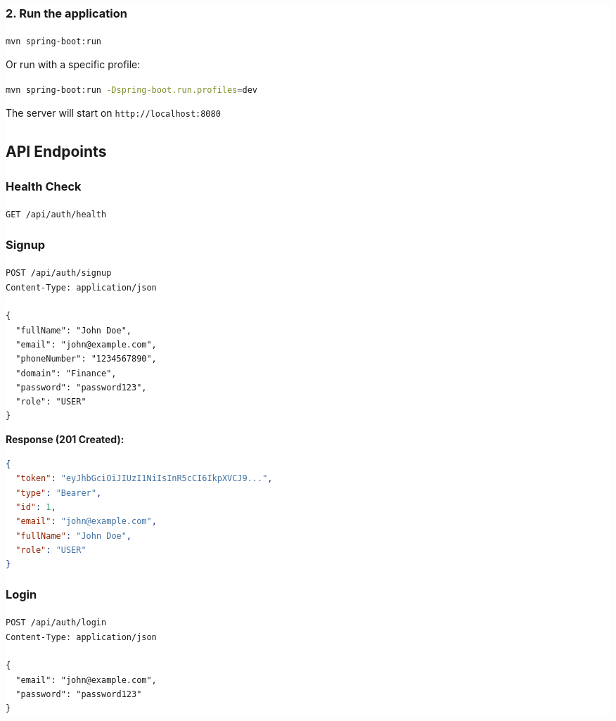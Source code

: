 ### 2. Run the application

```bash
mvn spring-boot:run
```

Or run with a specific profile:
```bash
mvn spring-boot:run -Dspring-boot.run.profiles=dev
```

The server will start on `http://localhost:8080`

## API Endpoints

### Health Check
```
GET /api/auth/health
```

### Signup
```
POST /api/auth/signup
Content-Type: application/json

{
  "fullName": "John Doe",
  "email": "john@example.com",
  "phoneNumber": "1234567890",
  "domain": "Finance",
  "password": "password123",
  "role": "USER"
}
```

**Response (201 Created):**
```json
{
  "token": "eyJhbGciOiJIUzI1NiIsInR5cCI6IkpXVCJ9...",
  "type": "Bearer",
  "id": 1,
  "email": "john@example.com",
  "fullName": "John Doe",
  "role": "USER"
}
```

### Login
```
POST /api/auth/login
Content-Type: application/json

{
  "email": "john@example.com",
  "password": "password123"
}
```
